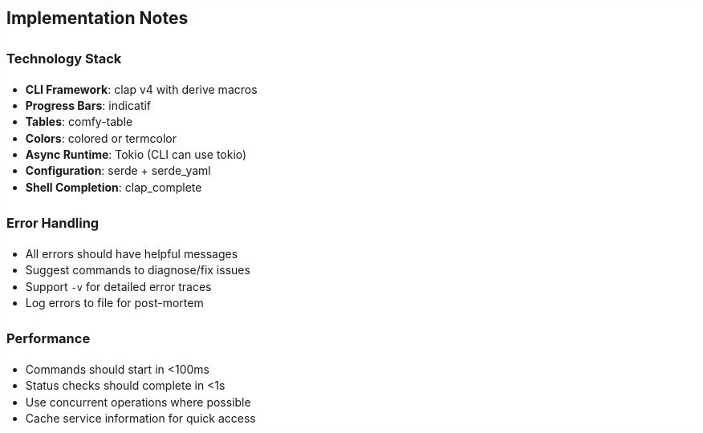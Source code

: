 ## Implementation Notes

### Technology Stack

- **CLI Framework**: clap v4 with derive macros
- **Progress Bars**: indicatif
- **Tables**: comfy-table
- **Colors**: colored or termcolor
- **Async Runtime**: Tokio (CLI can use tokio)
- **Configuration**: serde + serde_yaml
- **Shell Completion**: clap_complete

### Error Handling

- All errors should have helpful messages
- Suggest commands to diagnose/fix issues
- Support `-v` for detailed error traces
- Log errors to file for post-mortem

### Performance

- Commands should start in <100ms
- Status checks should complete in <1s
- Use concurrent operations where possible
- Cache service information for quick access
